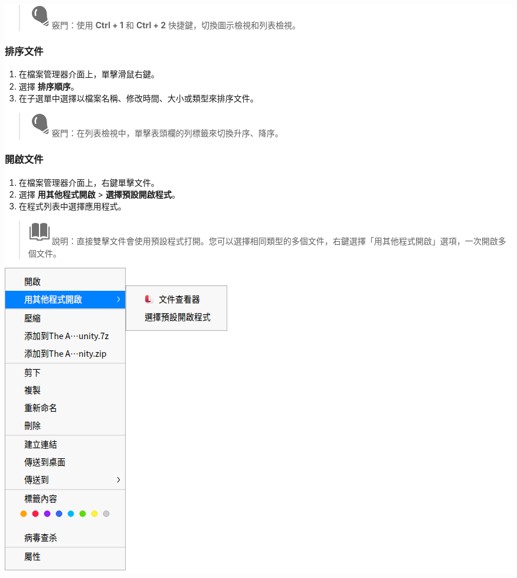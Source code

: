 > ![tips](../common/tips.svg)竅門：使用  **Ctrl + 1**  和  **Ctrl + 2**   快捷鍵，切換圖示檢視和列表檢視。


### 排序文件

1. 在檔案管理器介面上，單擊滑鼠右鍵。
2. 選擇 **排序順序**。
3. 在子選單中選擇以檔案名稱、修改時間、大小或類型來排序文件。

> ![tips](../common/tips.svg)竅門：在列表檢視中，單擊表頭欄的列標籤來切換升序、降序。

### 開啟文件

1. 在檔案管理器介面上，右鍵單擊文件。
2. 選擇 **用其他程式開啟** > **選擇預設開啟程式**。
3. 在程式列表中選擇應用程式。

> ![notes](../common/notes.svg)說明：直接雙擊文件會使用預設程式打開。您可以選擇相同類型的多個文件，右鍵選擇「用其他程式開啟」選項，一次開啟多個文件。

![0|open](fig/open.png)
